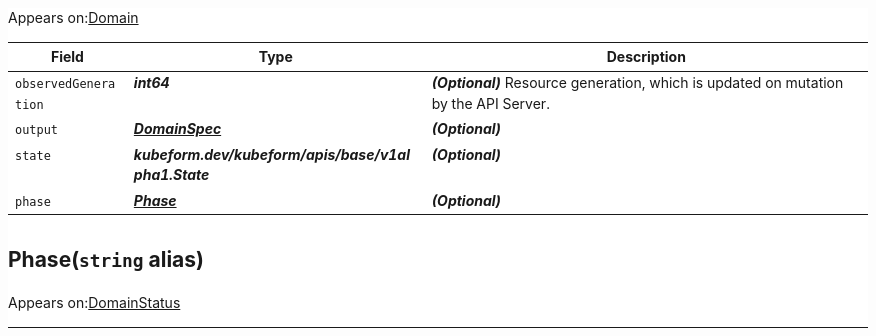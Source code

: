 Appears on:[Domain](#domain)

| Field | Type | Description |
| ------ | ----- | ----------- |
| `observedGeneration` | ***int64***| ***(Optional)*** Resource generation, which is updated on mutation by the API Server.|
| `output` | ***[DomainSpec](#domainspec)***| ***(Optional)*** |
| `state` | ***kubeform.dev/kubeform/apis/base/v1alpha1.State***| ***(Optional)*** |
| `phase` | ***[Phase](#phase)***| ***(Optional)*** |
## Phase(`string` alias)

Appears on:[DomainStatus](#domainstatus)

---

